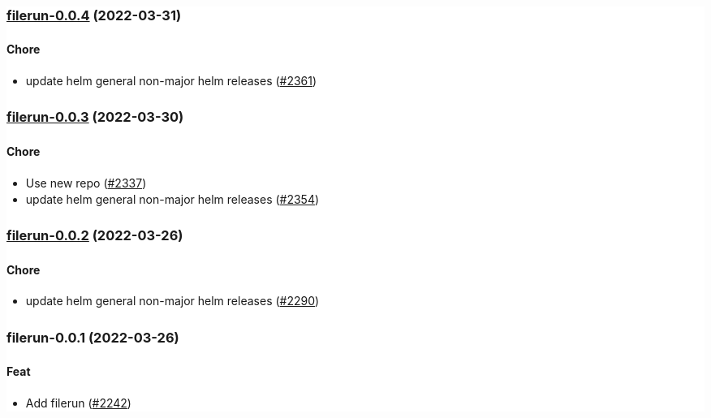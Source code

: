
<a name="filerun-0.0.4"></a>
### [filerun-0.0.4](https://github.com/truecharts/apps/compare/filerun-0.0.3...filerun-0.0.4) (2022-03-31)

#### Chore

* update helm general non-major helm releases ([#2361](https://github.com/truecharts/apps/issues/2361))



<a name="filerun-0.0.3"></a>
### [filerun-0.0.3](https://github.com/truecharts/apps/compare/filerun-0.0.2...filerun-0.0.3) (2022-03-30)

#### Chore

* Use new repo ([#2337](https://github.com/truecharts/apps/issues/2337))
* update helm general non-major helm releases ([#2354](https://github.com/truecharts/apps/issues/2354))



<a name="filerun-0.0.2"></a>
### [filerun-0.0.2](https://github.com/truecharts/apps/compare/filerun-0.0.1...filerun-0.0.2) (2022-03-26)

#### Chore

* update helm general non-major helm releases ([#2290](https://github.com/truecharts/apps/issues/2290))



<a name="filerun-0.0.1"></a>
### filerun-0.0.1 (2022-03-26)

#### Feat

* Add filerun ([#2242](https://github.com/truecharts/apps/issues/2242))

